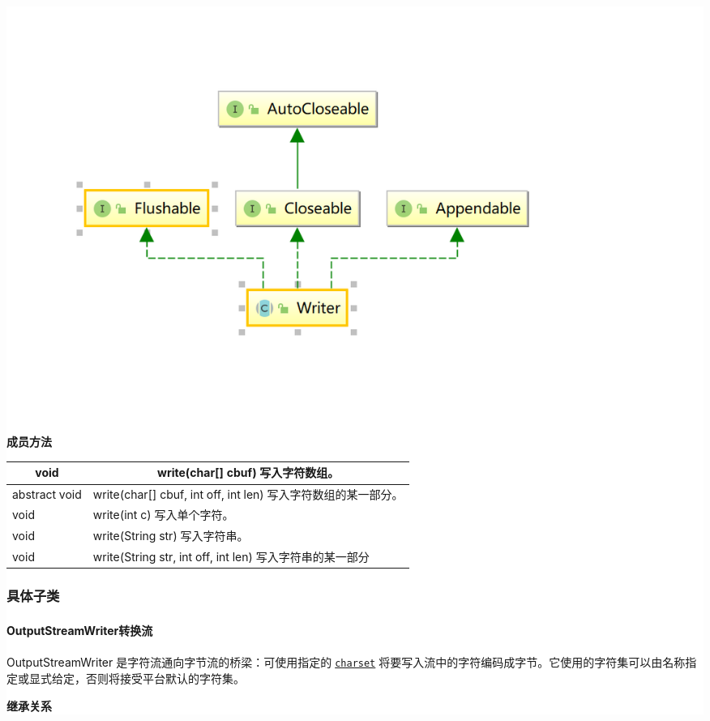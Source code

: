![image-20221017152102253](img/image-20221017152102253.png)

**成员方法**

| void           | write(char[] cbuf)        写入字符数组。                     |
| -------------- | ------------------------------------------------------------ |
| abstract  void | write(char[] cbuf,  int off, int len)       写入字符数组的某一部分。 |
| void           | write(int c)        写入单个字符。                           |
| void           | write(String str)        写入字符串。                        |
| void           | write(String str,  int off, int len)       写入字符串的某一部分 |

### 具体子类

#### OutputStreamWriter转换流

OutputStreamWriter 是字符流通向字节流的桥梁：可使用指定的 [`charset`](../../java/nio/charset/Charset.html)  将要写入流中的字符编码成字节。它使用的字符集可以由名称指定或显式给定，否则将接受平台默认的字符集。

**继承关系**
